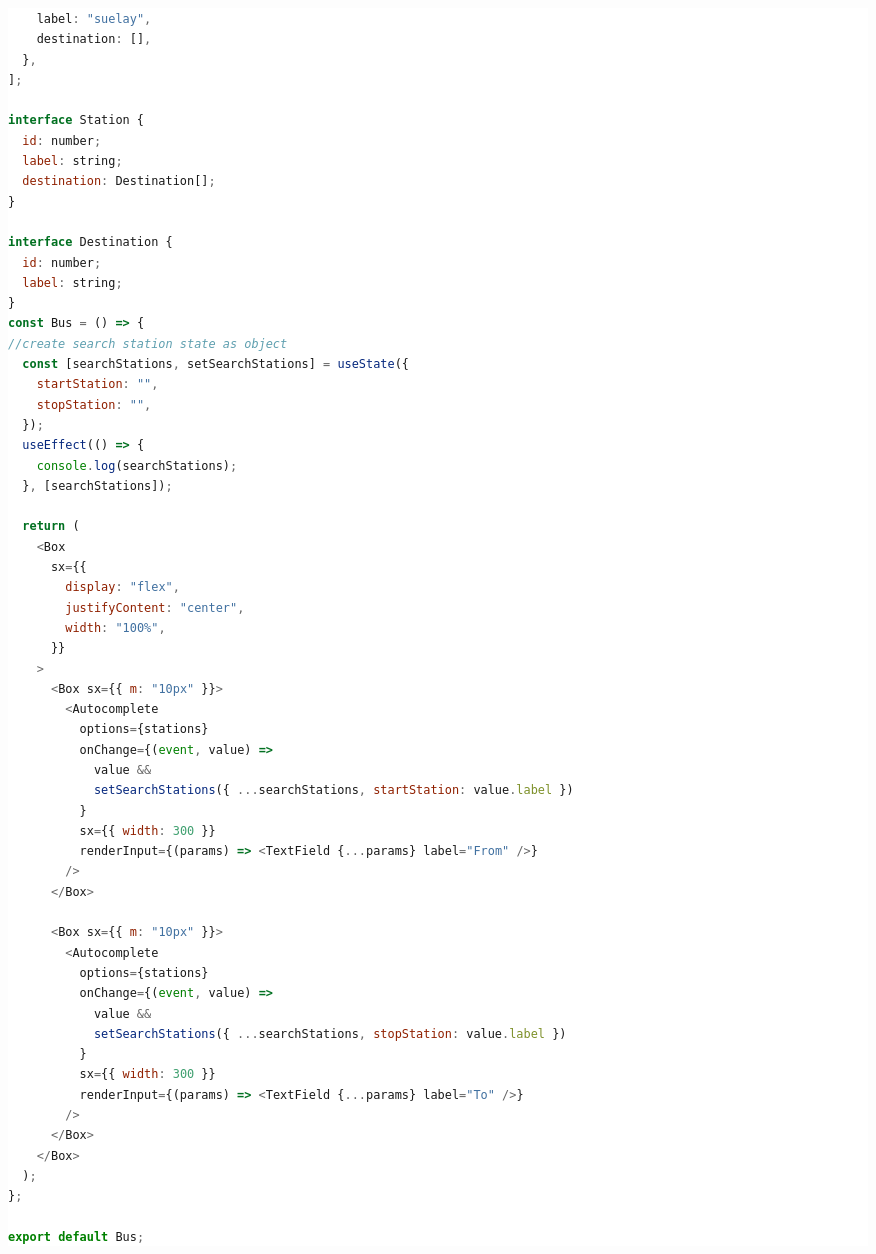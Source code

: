 ```js
    label: "suelay",
    destination: [],
  },
];

interface Station {
  id: number;
  label: string;
  destination: Destination[];
}

interface Destination {
  id: number;
  label: string;
}
const Bus = () => {
//create search station state as object
  const [searchStations, setSearchStations] = useState({
    startStation: "",
    stopStation: "",
  });
  useEffect(() => {
    console.log(searchStations);
  }, [searchStations]);

  return (
    <Box
      sx={{
        display: "flex",
        justifyContent: "center",
        width: "100%",
      }}
    >
      <Box sx={{ m: "10px" }}>
        <Autocomplete
          options={stations}
          onChange={(event, value) =>
            value &&
            setSearchStations({ ...searchStations, startStation: value.label })
          }
          sx={{ width: 300 }}
          renderInput={(params) => <TextField {...params} label="From" />}
        />
      </Box>

      <Box sx={{ m: "10px" }}>
        <Autocomplete
          options={stations}
          onChange={(event, value) =>
            value &&
            setSearchStations({ ...searchStations, stopStation: value.label })
          }
          sx={{ width: 300 }}
          renderInput={(params) => <TextField {...params} label="To" />}
        />
      </Box>
    </Box>
  );
};

export default Bus;

```